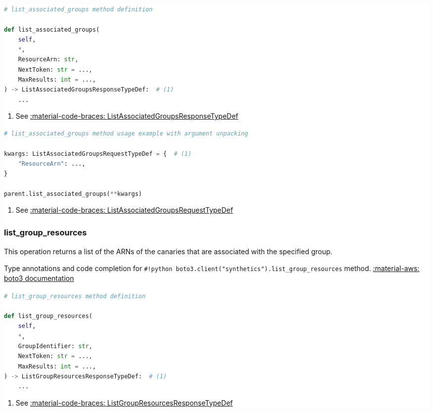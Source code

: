 ```python
# list_associated_groups method definition

def list_associated_groups(
    self,
    *,
    ResourceArn: str,
    NextToken: str = ...,
    MaxResults: int = ...,
) -> ListAssociatedGroupsResponseTypeDef:  # (1)
    ...
```

1. See [:material-code-braces: ListAssociatedGroupsResponseTypeDef](./type_defs.md#listassociatedgroupsresponsetypedef)


```python
# list_associated_groups method usage example with argument unpacking

kwargs: ListAssociatedGroupsRequestTypeDef = {  # (1)
    "ResourceArn": ...,
}

parent.list_associated_groups(**kwargs)
```

1. See [:material-code-braces: ListAssociatedGroupsRequestTypeDef](./type_defs.md#listassociatedgroupsrequesttypedef)

### list\_group\_resources

This operation returns a list of the ARNs of the canaries that are associated
with the specified group.

Type annotations and code completion for `#!python boto3.client("synthetics").list_group_resources` method.
[:material-aws: boto3 documentation](https://boto3.amazonaws.com/v1/documentation/api/latest/reference/services/synthetics/client/list_group_resources.html)

```python
# list_group_resources method definition

def list_group_resources(
    self,
    *,
    GroupIdentifier: str,
    NextToken: str = ...,
    MaxResults: int = ...,
) -> ListGroupResourcesResponseTypeDef:  # (1)
    ...
```

1. See [:material-code-braces: ListGroupResourcesResponseTypeDef](./type_defs.md#listgroupresourcesresponsetypedef)
